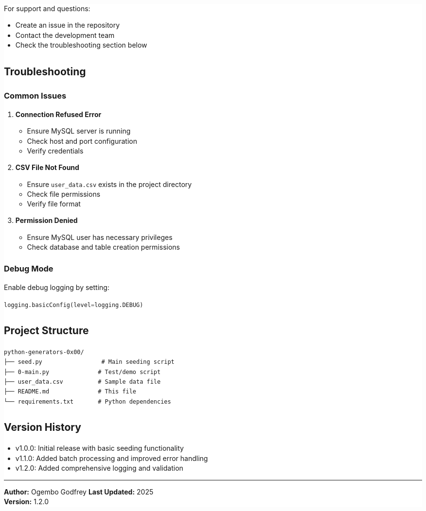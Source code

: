 For support and questions:
- Create an issue in the repository
- Contact the development team
- Check the troubleshooting section below

## Troubleshooting

### Common Issues

1. **Connection Refused Error**
   - Ensure MySQL server is running
   - Check host and port configuration
   - Verify credentials

2. **CSV File Not Found**
   - Ensure `user_data.csv` exists in the project directory
   - Check file permissions
   - Verify file format

3. **Permission Denied**
   - Ensure MySQL user has necessary privileges
   - Check database and table creation permissions

### Debug Mode

Enable debug logging by setting:

```python
logging.basicConfig(level=logging.DEBUG)
```

## Project Structure

```
python-generators-0x00/
├── seed.py                 # Main seeding script
├── 0-main.py              # Test/demo script
├── user_data.csv          # Sample data file
├── README.md              # This file
└── requirements.txt       # Python dependencies
```

## Version History

- v1.0.0: Initial release with basic seeding functionality
- v1.1.0: Added batch processing and improved error handling
- v1.2.0: Added comprehensive logging and validation

---

**Author:** Ogembo Godfrey 
**Last Updated:** 2025  
**Version:** 1.2.0